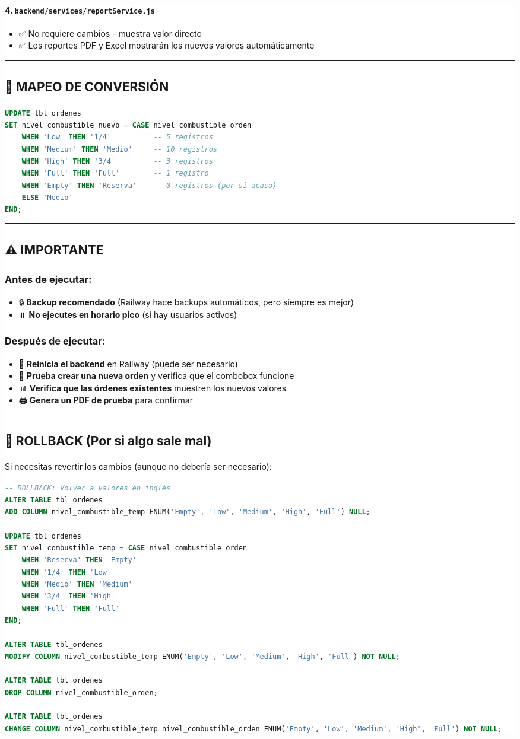 #### **4. `backend/services/reportService.js`**
- ✅ No requiere cambios - muestra valor directo
- ✅ Los reportes PDF y Excel mostrarán los nuevos valores automáticamente

---

## 📝 MAPEO DE CONVERSIÓN

```sql
UPDATE tbl_ordenes 
SET nivel_combustible_nuevo = CASE nivel_combustible_orden
    WHEN 'Low' THEN '1/4'          -- 5 registros
    WHEN 'Medium' THEN 'Medio'     -- 10 registros
    WHEN 'High' THEN '3/4'         -- 3 registros
    WHEN 'Full' THEN 'Full'        -- 1 registro
    WHEN 'Empty' THEN 'Reserva'    -- 0 registros (por si acaso)
    ELSE 'Medio'
END;
```

---

## ⚠️ IMPORTANTE

### **Antes de ejecutar:**
- 🔒 **Backup recomendado** (Railway hace backups automáticos, pero siempre es mejor)
- ⏸️ **No ejecutes en horario pico** (si hay usuarios activos)

### **Después de ejecutar:**
- 🔄 **Reinicia el backend** en Railway (puede ser necesario)
- 🧪 **Prueba crear una nueva orden** y verifica que el combobox funcione
- 📊 **Verifica que las órdenes existentes** muestren los nuevos valores
- 🖨️ **Genera un PDF de prueba** para confirmar

---

## 🔄 ROLLBACK (Por si algo sale mal)

Si necesitas revertir los cambios (aunque no debería ser necesario):

```sql
-- ROLLBACK: Volver a valores en inglés
ALTER TABLE tbl_ordenes 
ADD COLUMN nivel_combustible_temp ENUM('Empty', 'Low', 'Medium', 'High', 'Full') NULL;

UPDATE tbl_ordenes 
SET nivel_combustible_temp = CASE nivel_combustible_orden
    WHEN 'Reserva' THEN 'Empty'
    WHEN '1/4' THEN 'Low'
    WHEN 'Medio' THEN 'Medium'
    WHEN '3/4' THEN 'High'
    WHEN 'Full' THEN 'Full'
END;

ALTER TABLE tbl_ordenes 
MODIFY COLUMN nivel_combustible_temp ENUM('Empty', 'Low', 'Medium', 'High', 'Full') NOT NULL;

ALTER TABLE tbl_ordenes 
DROP COLUMN nivel_combustible_orden;

ALTER TABLE tbl_ordenes 
CHANGE COLUMN nivel_combustible_temp nivel_combustible_orden ENUM('Empty', 'Low', 'Medium', 'High', 'Full') NOT NULL;
```